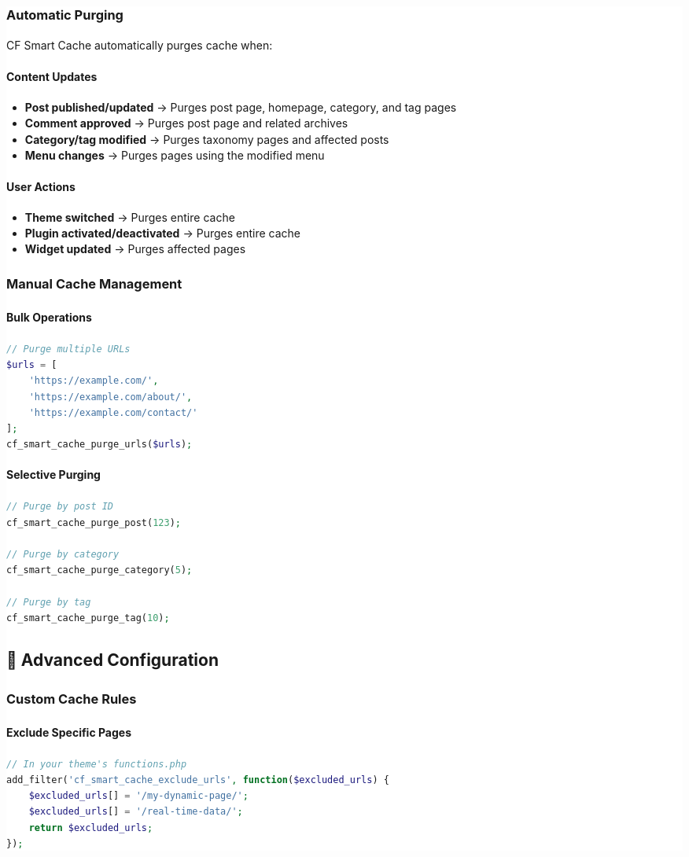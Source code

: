 ### Automatic Purging

CF Smart Cache automatically purges cache when:

#### Content Updates

- **Post published/updated** → Purges post page, homepage, category, and tag pages
- **Comment approved** → Purges post page and related archives
- **Category/tag modified** → Purges taxonomy pages and affected posts
- **Menu changes** → Purges pages using the modified menu

#### User Actions

- **Theme switched** → Purges entire cache
- **Plugin activated/deactivated** → Purges entire cache
- **Widget updated** → Purges affected pages

### Manual Cache Management

#### Bulk Operations

```php
// Purge multiple URLs
$urls = [
    'https://example.com/',
    'https://example.com/about/',
    'https://example.com/contact/'
];
cf_smart_cache_purge_urls($urls);
```

#### Selective Purging

```php
// Purge by post ID
cf_smart_cache_purge_post(123);

// Purge by category
cf_smart_cache_purge_category(5);

// Purge by tag
cf_smart_cache_purge_tag(10);
```

## 🔧 Advanced Configuration

### Custom Cache Rules

#### Exclude Specific Pages

```php
// In your theme's functions.php
add_filter('cf_smart_cache_exclude_urls', function($excluded_urls) {
    $excluded_urls[] = '/my-dynamic-page/';
    $excluded_urls[] = '/real-time-data/';
    return $excluded_urls;
});
```
